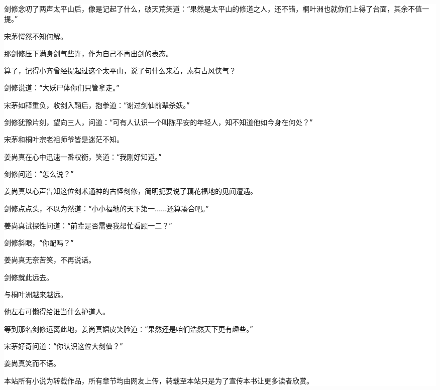    剑修念叨了两声太平山后，像是记起了什么，破天荒笑道：“果然是太平山的修道之人，还不错，桐叶洲也就你们上得了台面，其余不值一提。”

   宋茅愕然不知何解。

   那剑修压下满身剑气些许，作为自己不再出剑的表态。

   算了，记得小齐曾经提起过这个太平山，说了句什么来着，素有古风侠气？

   剑修说道：“大妖尸体你们只管拿走。”

   宋茅如释重负，收剑入鞘后，抱拳道：“谢过剑仙前辈杀妖。”

   剑修犹豫片刻，望向三人，问道：“可有人认识一个叫陈平安的年轻人，知不知道他如今身在何处？”

   宋茅和桐叶宗老祖师爷皆是迷茫不知。

   姜尚真在心中迅速一番权衡，笑道：“我刚好知道。”

   剑修问道：“怎么说？”

   姜尚真以心声告知这位剑术通神的古怪剑修，简明扼要说了藕花福地的见闻遭遇。

   剑修点点头，不以为然道：“小小福地的天下第一……还算凑合吧。”

   姜尚真试探性问道：“前辈是否需要我帮忙看顾一二？”

   剑修斜眼，“你配吗？”

   姜尚真无奈苦笑，不再说话。

   剑修就此远去。

   与桐叶洲越来越远。

   他左右可懒得给谁当什么护道人。

   等到那名剑修远离此地，姜尚真嬉皮笑脸道：“果然还是咱们浩然天下更有趣些。”

   宋茅好奇问道：“你认识这位大剑仙？”

   姜尚真笑而不语。

  本站所有小说为转载作品，所有章节均由网友上传，转载至本站只是为了宣传本书让更多读者欣赏。